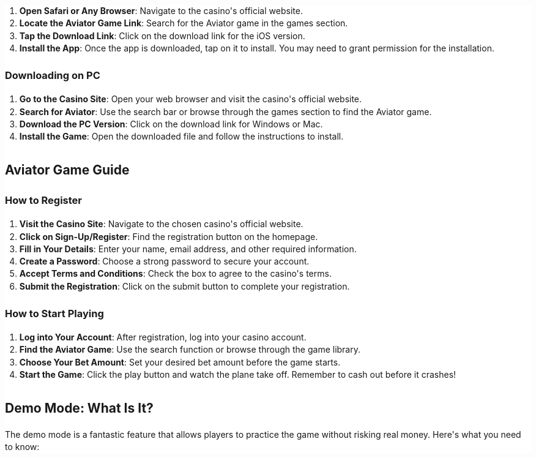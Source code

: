 1.  **Open Safari or Any Browser**: Navigate to the casino's official
    website.
2.  **Locate the Aviator Game Link**: Search for the Aviator game in the
    games section.
3.  **Tap the Download Link**: Click on the download link for the iOS
    version.
4.  **Install the App**: Once the app is downloaded, tap on it to
    install. You may need to grant permission for the installation.

### Downloading on PC

1.  **Go to the Casino Site**: Open your web browser and visit the
    casino's official website.
2.  **Search for Aviator**: Use the search bar or browse through the
    games section to find the Aviator game.
3.  **Download the PC Version**: Click on the download link for Windows
    or Mac.
4.  **Install the Game**: Open the downloaded file and follow the
    instructions to install.

## Aviator Game Guide

### How to Register

1.  **Visit the Casino Site**: Navigate to the chosen casino\'s official
    website.
2.  **Click on Sign-Up/Register**: Find the registration button on the
    homepage.
3.  **Fill in Your Details**: Enter your name, email address, and other
    required information.
4.  **Create a Password**: Choose a strong password to secure your
    account.
5.  **Accept Terms and Conditions**: Check the box to agree to the
    casino's terms.
6.  **Submit the Registration**: Click on the submit button to complete
    your registration.

### How to Start Playing

1.  **Log into Your Account**: After registration, log into your casino
    account.
2.  **Find the Aviator Game**: Use the search function or browse through
    the game library.
3.  **Choose Your Bet Amount**: Set your desired bet amount before the
    game starts.
4.  **Start the Game**: Click the play button and watch the plane take
    off. Remember to cash out before it crashes!

## Demo Mode: What Is It?

The demo mode is a fantastic feature that allows players to practice the
game without risking real money. Here's what you need to know:

